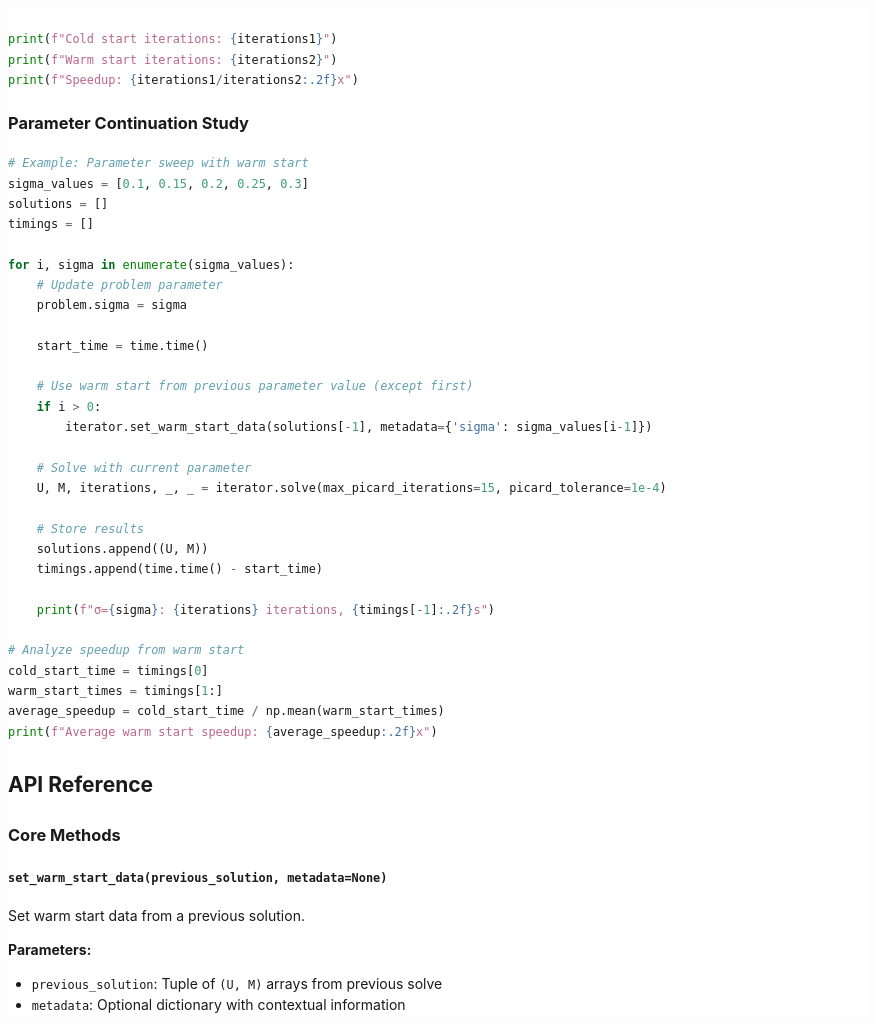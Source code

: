 ```python

print(f"Cold start iterations: {iterations1}")
print(f"Warm start iterations: {iterations2}")
print(f"Speedup: {iterations1/iterations2:.2f}x")
```

### Parameter Continuation Study

```python
# Example: Parameter sweep with warm start
sigma_values = [0.1, 0.15, 0.2, 0.25, 0.3]
solutions = []
timings = []

for i, sigma in enumerate(sigma_values):
    # Update problem parameter
    problem.sigma = sigma
    
    start_time = time.time()
    
    # Use warm start from previous parameter value (except first)
    if i > 0:
        iterator.set_warm_start_data(solutions[-1], metadata={'sigma': sigma_values[i-1]})
    
    # Solve with current parameter
    U, M, iterations, _, _ = iterator.solve(max_picard_iterations=15, picard_tolerance=1e-4)
    
    # Store results
    solutions.append((U, M))
    timings.append(time.time() - start_time)
    
    print(f"σ={sigma}: {iterations} iterations, {timings[-1]:.2f}s")

# Analyze speedup from warm start
cold_start_time = timings[0]
warm_start_times = timings[1:]
average_speedup = cold_start_time / np.mean(warm_start_times)
print(f"Average warm start speedup: {average_speedup:.2f}x")
```

## API Reference

### Core Methods

#### `set_warm_start_data(previous_solution, metadata=None)`

Set warm start data from a previous solution.

**Parameters:**
- `previous_solution`: Tuple of `(U, M)` arrays from previous solve
- `metadata`: Optional dictionary with contextual information
